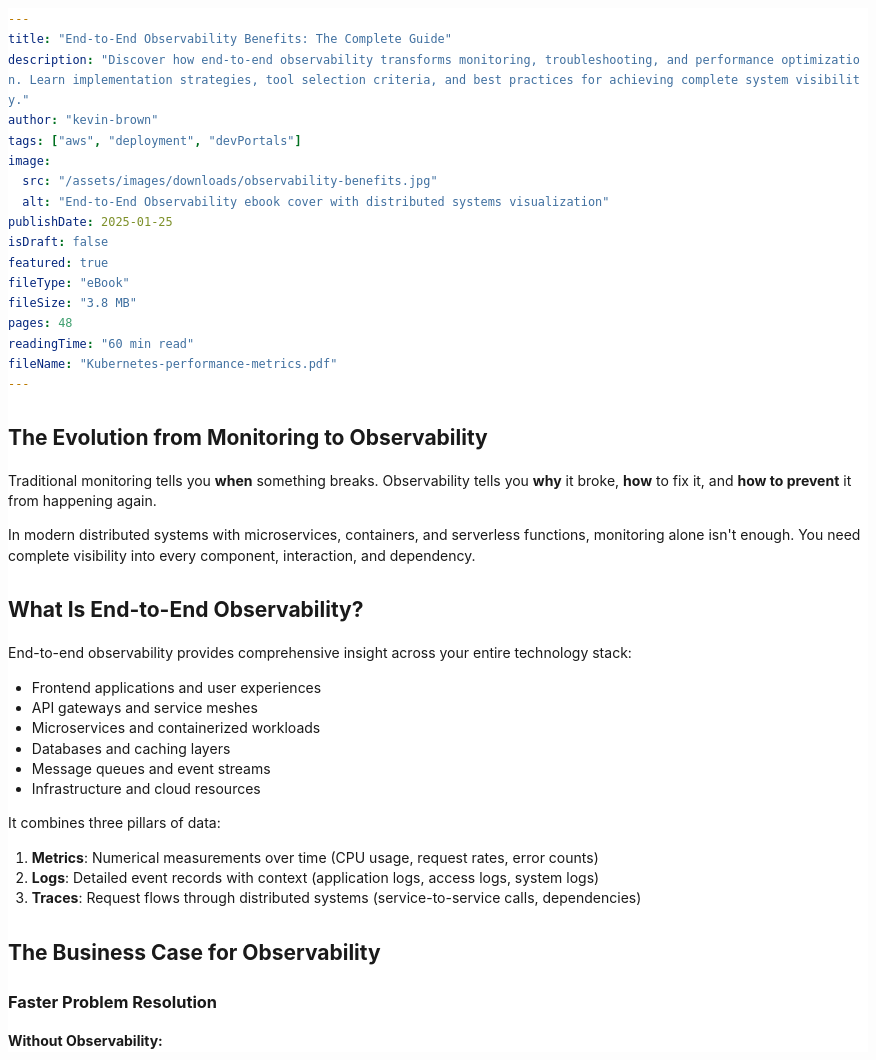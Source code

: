 ```yaml
---
title: "End-to-End Observability Benefits: The Complete Guide"
description: "Discover how end-to-end observability transforms monitoring, troubleshooting, and performance optimization. Learn implementation strategies, tool selection criteria, and best practices for achieving complete system visibility."
author: "kevin-brown"
tags: ["aws", "deployment", "devPortals"]
image:
  src: "/assets/images/downloads/observability-benefits.jpg"
  alt: "End-to-End Observability ebook cover with distributed systems visualization"
publishDate: 2025-01-25
isDraft: false
featured: true
fileType: "eBook"
fileSize: "3.8 MB"
pages: 48
readingTime: "60 min read"
fileName: "Kubernetes-performance-metrics.pdf"
---
```


## The Evolution from Monitoring to Observability

Traditional monitoring tells you **when** something breaks. Observability tells you **why** it broke, **how** to fix it, and **how to prevent** it from happening again.

In modern distributed systems with microservices, containers, and serverless functions, monitoring alone isn't enough. You need complete visibility into every component, interaction, and dependency.

## What Is End-to-End Observability?

End-to-end observability provides comprehensive insight across your entire technology stack:

- Frontend applications and user experiences
- API gateways and service meshes
- Microservices and containerized workloads
- Databases and caching layers
- Message queues and event streams
- Infrastructure and cloud resources

It combines three pillars of data:

1. **Metrics**: Numerical measurements over time (CPU usage, request rates, error counts)
2. **Logs**: Detailed event records with context (application logs, access logs, system logs)
3. **Traces**: Request flows through distributed systems (service-to-service calls, dependencies)

## The Business Case for Observability

### Faster Problem Resolution

**Without Observability:**
